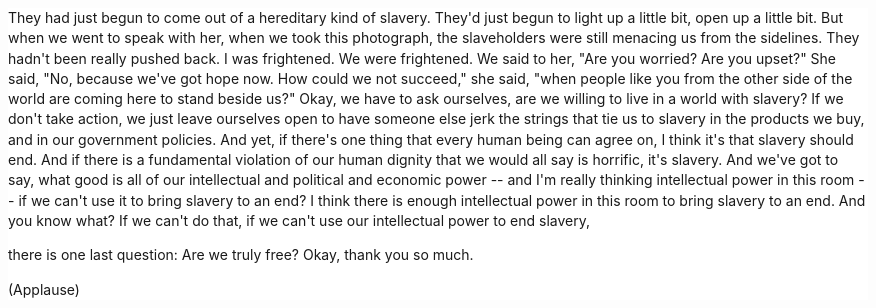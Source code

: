 They had just begun to come out of a hereditary kind of slavery.
They&#39;d just begun to light up a little bit,
open up a little bit.
But when we went to speak with her, when we took this photograph,
the slaveholders were still menacing us
from the sidelines. They hadn&#39;t been really pushed back.
I was frightened. We were frightened.
We said to her, &quot;Are you worried? Are you upset?&quot;
She said, &quot;No, because we&#39;ve got hope now.
How could we not succeed,&quot; she said,
&quot;when people like you from the other side of the world
are coming here to stand beside us?&quot;
Okay, we have to ask ourselves,
are we willing to live in a world with slavery?
If we don&#39;t take action, we just leave ourselves open
to have someone else jerk the strings
that tie us to slavery in the products we buy,
and in our government policies.
And yet, if there&#39;s one thing that every human being can agree on,
I think it&#39;s that slavery should end.
And if there is a fundamental violation
of our human dignity
that we would all say is horrific,
it&#39;s slavery.
And we&#39;ve got to say,
what good is all of our intellectual
and political and economic power --
and I&#39;m really thinking intellectual power in this room --
if we can&#39;t use it to bring slavery to an end?
I think there is enough intellectual power in this room
to bring slavery to an end.
And you know what? If we can&#39;t do that,
if we can&#39;t use our intellectual power to end slavery,

there is one last question:
Are we truly free?
Okay, thank you so much.

(Applause)

